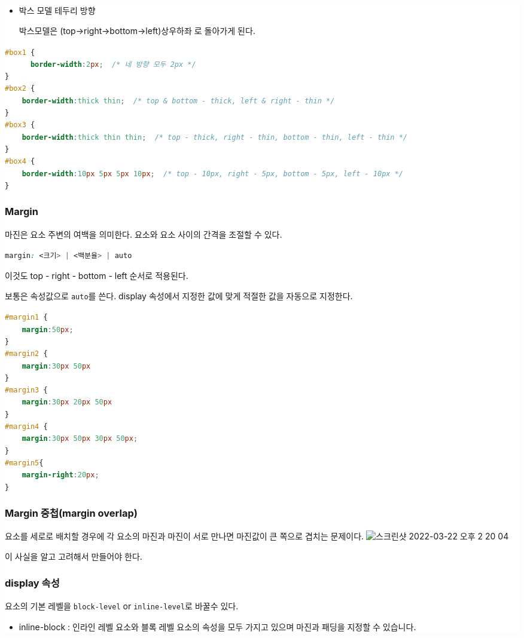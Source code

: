 - 박스 모델 테두리 방향

    박스모델은 (top->right->bottom->left)상우하좌 로 돌아가게 된다.
```css
#box1 {
      border-width:2px;  /* 네 방향 모두 2px */ 
}
#box2 {
    border-width:thick thin;  /* top & bottom - thick, left & right - thin */
}
#box3 {
    border-width:thick thin thin;  /* top - thick, right - thin, bottom - thin, left - thin */ 
}
#box4 {
    border-width:10px 5px 5px 10px;  /* top - 10px, right - 5px, bottom - 5px, left - 10px */
}
```

### Margin
마진은 요소 주변의 여백을 의미한다. 요소와 요소 사이의 간격을 조절할 수 있다.
```css
margin: <크기> | <백분율> | auto
```
이것도 top - right - bottom - left 순서로 적용된다.

보통은 속성값으로 `auto`를 쓴다. display 속성에서 지정한 값에 맞게 적절한 값을 자동으로 지정한다.
```css
#margin1 {
    margin:50px;
}
#margin2 {
    margin:30px 50px
}
#margin3 {
    margin:30px 20px 50px
}
#margin4 {
    margin:30px 50px 30px 50px;
}
#margin5{
    margin-right:20px;    
}
```

### Margin 중첩(margin overlap)
요소를 세로로 배치할 경우에 각 요소의 마진과 마진이 서로 만나면 마진값이 큰 쪽으로 겹치는 문제이다.
<img width="571" alt="스크린샷 2022-03-22 오후 2 20 04" src="https://user-images.githubusercontent.com/54675591/159413212-533ed92d-a579-411f-8031-b75cf9ddb99e.png">

이 사실을 알고 고려해서 만들어야 한다.

### display 속성
요소의 기본 레벨을 `block-level` or `inline-level`로 바꿀수 있다. 
- inline-block : 인라인 레벨 요소와 블록 레벨 요소의 속성을 모두 가지고 있으며 마진과 패딩을 지정할 수 있습니다.
